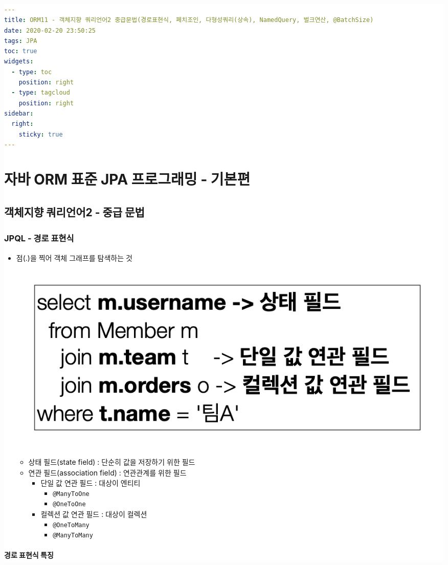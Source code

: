 ```yaml
---
title: ORM11 - 객체지향 쿼리언어2 중급문법(경로표현식, 페치조인, 다형성쿼리(상속), NamedQuery, 벌크연산, @BatchSize)
date: 2020-02-20 23:50:25
tags: JPA
toc: true
widgets:
  - type: toc
    position: right
  - type: tagcloud
    position: right
sidebar:
  right:
    sticky: true
---
```


# 자바 ORM 표준 JPA 프로그래밍 - 기본편

## 객체지향 쿼리언어2 - 중급 문법

### JPQL - 경로 표현식

- 점(.)을 찍어 객체 그래프를 탐색하는 것

  ![ORM11-1](/images/jpa/ORM-JPA/ORM11-1.png)

  - 상태 필드(state field) : 단순히 값을 저장하기 위한 필드
  - 연관 필드(association field) : 연관관계를 위한 필드
    - 단일 값 연관 필드 : 대상이 엔티티
      - `@ManyToOne`
      - `@OneToOne`
    - 컬렉션 값 연관 필드 : 대상이 컬렉션
      - `@OneToMany`
      - `@ManyToMany`
#### 경로 표현식 특징
